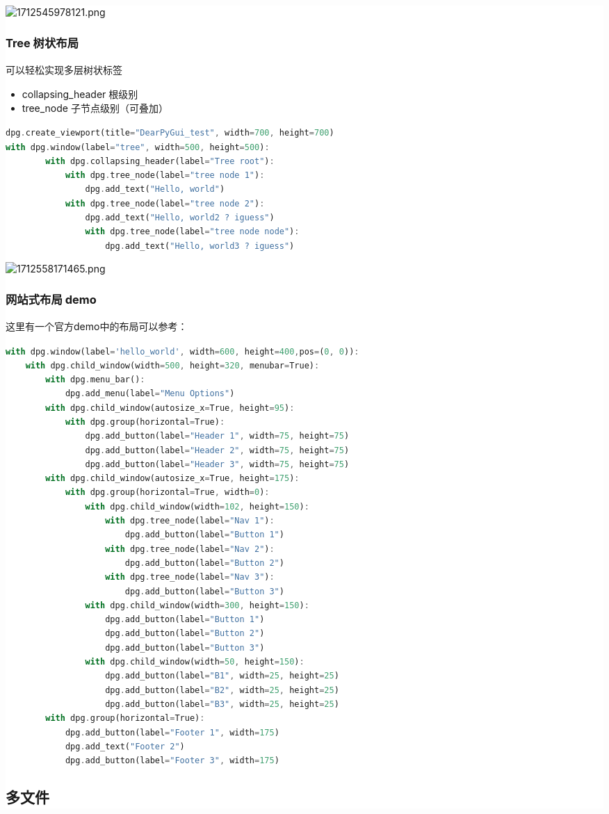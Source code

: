 
![1712545978121.png](https://img2.imgtp.com/2024/04/08/S7KlUTO2.png)


### Tree 树状布局

可以轻松实现多层树状标签
- collapsing_header 根级别
- tree_node 子节点级别（可叠加）

```dart
dpg.create_viewport(title="DearPyGui_test", width=700, height=700)
with dpg.window(label="tree", width=500, height=500):
        with dpg.collapsing_header(label="Tree root"):
            with dpg.tree_node(label="tree node 1"):
                dpg.add_text("Hello, world")
            with dpg.tree_node(label="tree node 2"):
                dpg.add_text("Hello, world2 ? iguess")
                with dpg.tree_node(label="tree node node"):
                    dpg.add_text("Hello, world3 ? iguess")
```


![1712558171465.png](https://img2.imgtp.com/2024/04/08/cJ8N0Wyr.png)

### 网站式布局 demo
这里有一个官方demo中的布局可以参考：

```dart
with dpg.window(label='hello_world', width=600, height=400,pos=(0, 0)):
    with dpg.child_window(width=500, height=320, menubar=True):
        with dpg.menu_bar():
            dpg.add_menu(label="Menu Options")
        with dpg.child_window(autosize_x=True, height=95):
            with dpg.group(horizontal=True):
                dpg.add_button(label="Header 1", width=75, height=75)
                dpg.add_button(label="Header 2", width=75, height=75)
                dpg.add_button(label="Header 3", width=75, height=75)
        with dpg.child_window(autosize_x=True, height=175):
            with dpg.group(horizontal=True, width=0):
                with dpg.child_window(width=102, height=150):
                    with dpg.tree_node(label="Nav 1"):
                        dpg.add_button(label="Button 1")
                    with dpg.tree_node(label="Nav 2"):
                        dpg.add_button(label="Button 2")
                    with dpg.tree_node(label="Nav 3"):
                        dpg.add_button(label="Button 3")
                with dpg.child_window(width=300, height=150):
                    dpg.add_button(label="Button 1")
                    dpg.add_button(label="Button 2")
                    dpg.add_button(label="Button 3")
                with dpg.child_window(width=50, height=150):
                    dpg.add_button(label="B1", width=25, height=25)
                    dpg.add_button(label="B2", width=25, height=25)
                    dpg.add_button(label="B3", width=25, height=25)
        with dpg.group(horizontal=True):
            dpg.add_button(label="Footer 1", width=175)
            dpg.add_text("Footer 2")
            dpg.add_button(label="Footer 3", width=175)
```
## 多文件
